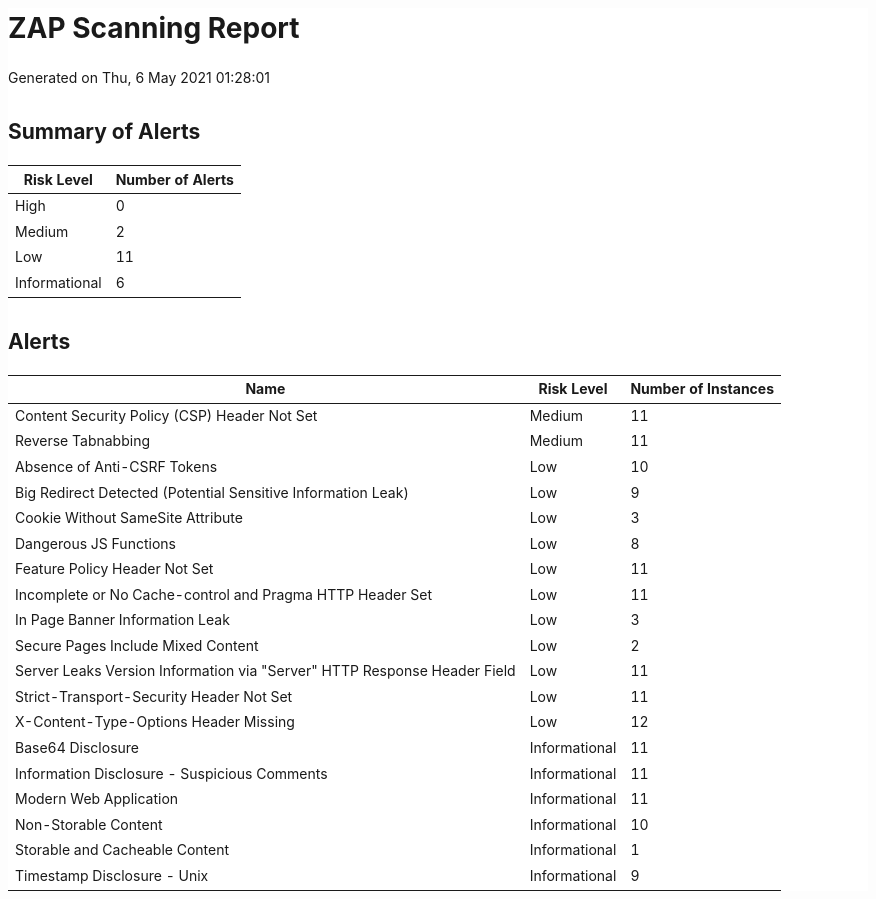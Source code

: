 
# ZAP Scanning Report

Generated on Thu, 6 May 2021 01:28:01


## Summary of Alerts

| Risk Level | Number of Alerts |
| --- | --- |
| High | 0 |
| Medium | 2 |
| Low | 11 |
| Informational | 6 |

## Alerts

| Name | Risk Level | Number of Instances |
| --- | --- | --- | 
| Content Security Policy (CSP) Header Not Set | Medium | 11 | 
| Reverse Tabnabbing | Medium | 11 | 
| Absence of Anti-CSRF Tokens | Low | 10 | 
| Big Redirect Detected (Potential Sensitive Information Leak) | Low | 9 | 
| Cookie Without SameSite Attribute | Low | 3 | 
| Dangerous JS Functions | Low | 8 | 
| Feature Policy Header Not Set | Low | 11 | 
| Incomplete or No Cache-control and Pragma HTTP Header Set | Low | 11 | 
| In Page Banner Information Leak | Low | 3 | 
| Secure Pages Include Mixed Content | Low | 2 | 
| Server Leaks Version Information via "Server" HTTP Response Header Field | Low | 11 | 
| Strict-Transport-Security Header Not Set | Low | 11 | 
| X-Content-Type-Options Header Missing | Low | 12 | 
| Base64 Disclosure | Informational | 11 | 
| Information Disclosure - Suspicious Comments | Informational | 11 | 
| Modern Web Application | Informational | 11 | 
| Non-Storable Content | Informational | 10 | 
| Storable and Cacheable Content | Informational | 1 | 
| Timestamp Disclosure - Unix | Informational | 9 | 
